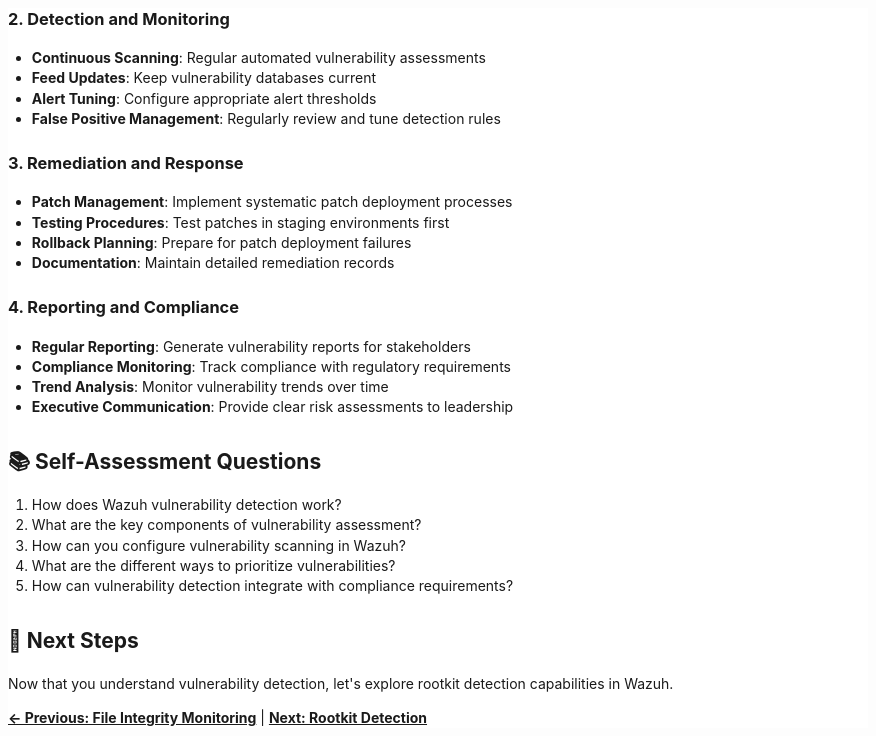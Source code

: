 ### 2. Detection and Monitoring
- **Continuous Scanning**: Regular automated vulnerability assessments
- **Feed Updates**: Keep vulnerability databases current
- **Alert Tuning**: Configure appropriate alert thresholds
- **False Positive Management**: Regularly review and tune detection rules

### 3. Remediation and Response
- **Patch Management**: Implement systematic patch deployment processes
- **Testing Procedures**: Test patches in staging environments first
- **Rollback Planning**: Prepare for patch deployment failures
- **Documentation**: Maintain detailed remediation records

### 4. Reporting and Compliance
- **Regular Reporting**: Generate vulnerability reports for stakeholders
- **Compliance Monitoring**: Track compliance with regulatory requirements
- **Trend Analysis**: Monitor vulnerability trends over time
- **Executive Communication**: Provide clear risk assessments to leadership

## 📚 Self-Assessment Questions

1. How does Wazuh vulnerability detection work?
2. What are the key components of vulnerability assessment?
3. How can you configure vulnerability scanning in Wazuh?
4. What are the different ways to prioritize vulnerabilities?
5. How can vulnerability detection integrate with compliance requirements?

## 🔗 Next Steps

Now that you understand vulnerability detection, let's explore rootkit detection capabilities in Wazuh.

**[← Previous: File Integrity Monitoring](./03-file-integrity-monitoring.md)** | **[Next: Rootkit Detection](./05-rootkit-detection.md)**